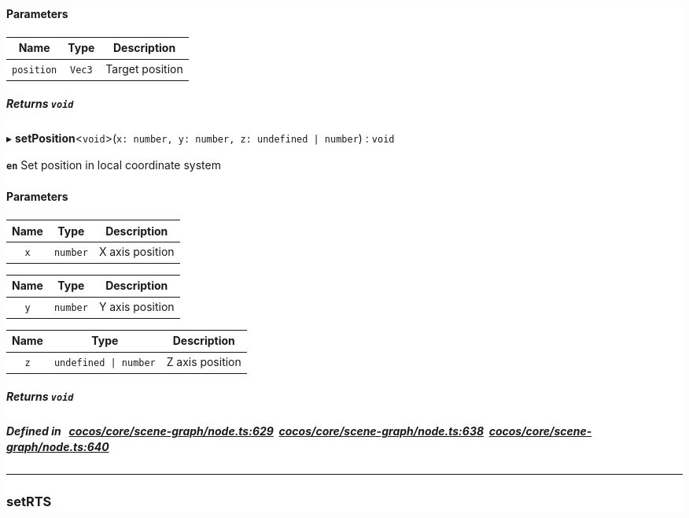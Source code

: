 






#### Parameters

| Name | Type | Description |
| :------: | :------: | :------: |
| `position` | `Vec3` | Target position  |



##### Returns `void`


▸   **setPosition**<`void`\>(`x: number, y: number, z: undefined | number`) : `void`




**`en`** Set position in local coordinate system








#### Parameters

| Name | Type | Description |
| :------: | :------: | :------: |
| `x` | `number` | X axis position  |

| Name | Type | Description |
| :------: | :------: | :------: |
| `y` | `number` | Y axis position  |

| Name | Type | Description |
| :------: | :------: | :------: |
| `z` | `undefined \| number` | Z axis position  |



##### Returns `void`




</div>

##### Defined in &nbsp;   [cocos/core/scene-graph/node.ts:629](https://github.com/cocos-creator/engine/blob/c7bf6b8a9/cocos/core/scene-graph/node.ts#L629)&nbsp;   [cocos/core/scene-graph/node.ts:638](https://github.com/cocos-creator/engine/blob/c7bf6b8a9/cocos/core/scene-graph/node.ts#L638)&nbsp;   [cocos/core/scene-graph/node.ts:640](https://github.com/cocos-creator/engine/blob/c7bf6b8a9/cocos/core/scene-graph/node.ts#L640)&nbsp;
___
### setRTS
<div style="margin-left: 10px;">
